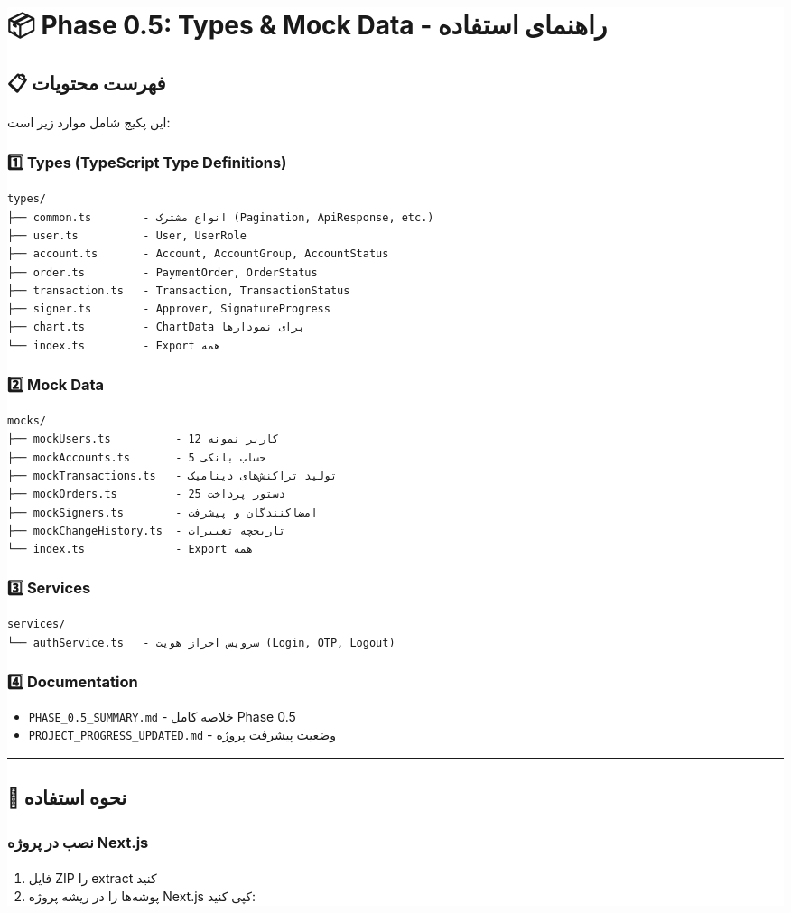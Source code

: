 # 📦 Phase 0.5: Types & Mock Data - راهنمای استفاده

## 📋 فهرست محتویات

این پکیج شامل موارد زیر است:

### 1️⃣ Types (TypeScript Type Definitions)
```
types/
├── common.ts        - انواع مشترک (Pagination, ApiResponse, etc.)
├── user.ts          - User, UserRole
├── account.ts       - Account, AccountGroup, AccountStatus
├── order.ts         - PaymentOrder, OrderStatus
├── transaction.ts   - Transaction, TransactionStatus
├── signer.ts        - Approver, SignatureProgress
├── chart.ts         - ChartData برای نمودارها
└── index.ts         - Export همه
```

### 2️⃣ Mock Data
```
mocks/
├── mockUsers.ts          - 12 کاربر نمونه
├── mockAccounts.ts       - 5 حساب بانکی
├── mockTransactions.ts   - تولید تراکنش‌های دینامیک
├── mockOrders.ts         - 25 دستور پرداخت
├── mockSigners.ts        - امضاکنندگان و پیشرفت
├── mockChangeHistory.ts  - تاریخچه تغییرات
└── index.ts              - Export همه
```

### 3️⃣ Services
```
services/
└── authService.ts   - سرویس احراز هویت (Login, OTP, Logout)
```

### 4️⃣ Documentation
- `PHASE_0.5_SUMMARY.md` - خلاصه کامل Phase 0.5
- `PROJECT_PROGRESS_UPDATED.md` - وضعیت پیشرفت پروژه

---

## 🚀 نحوه استفاده

### نصب در پروژه Next.js

1. فایل ZIP را extract کنید
2. پوشه‌ها را در ریشه پروژه Next.js کپی کنید:
